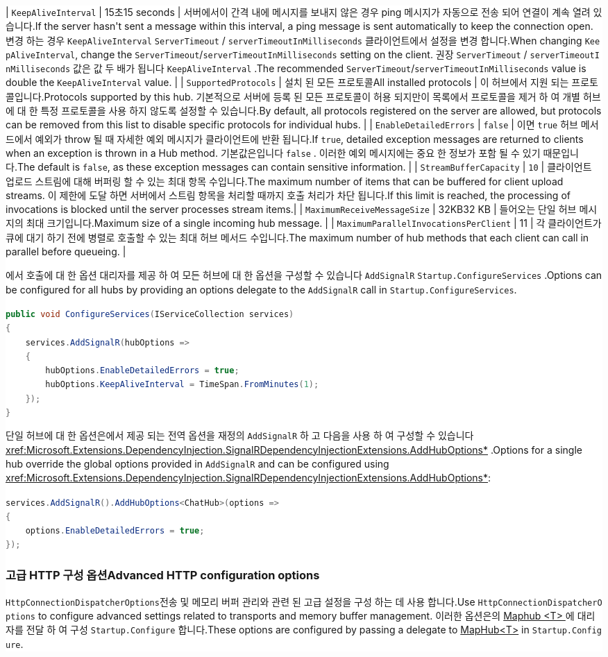 | `KeepAliveInterval` | <span data-ttu-id="7708d-135">15초</span><span class="sxs-lookup"><span data-stu-id="7708d-135">15 seconds</span></span> | <span data-ttu-id="7708d-136">서버에서이 간격 내에 메시지를 보내지 않은 경우 ping 메시지가 자동으로 전송 되어 연결이 계속 열려 있습니다.</span><span class="sxs-lookup"><span data-stu-id="7708d-136">If the server hasn't sent a message within this interval, a ping message is sent automatically to keep the connection open.</span></span> <span data-ttu-id="7708d-137">변경 하는 경우 `KeepAliveInterval` `ServerTimeout` / `serverTimeoutInMilliseconds` 클라이언트에서 설정을 변경 합니다.</span><span class="sxs-lookup"><span data-stu-id="7708d-137">When changing `KeepAliveInterval`, change the `ServerTimeout`/`serverTimeoutInMilliseconds` setting on the client.</span></span> <span data-ttu-id="7708d-138">권장 `ServerTimeout` / `serverTimeoutInMilliseconds` 값은 값 두 배가 됩니다 `KeepAliveInterval` .</span><span class="sxs-lookup"><span data-stu-id="7708d-138">The recommended `ServerTimeout`/`serverTimeoutInMilliseconds` value is double the `KeepAliveInterval` value.</span></span>  |
| `SupportedProtocols` | <span data-ttu-id="7708d-139">설치 된 모든 프로토콜</span><span class="sxs-lookup"><span data-stu-id="7708d-139">All installed protocols</span></span> | <span data-ttu-id="7708d-140">이 허브에서 지원 되는 프로토콜입니다.</span><span class="sxs-lookup"><span data-stu-id="7708d-140">Protocols supported by this hub.</span></span> <span data-ttu-id="7708d-141">기본적으로 서버에 등록 된 모든 프로토콜이 허용 되지만이 목록에서 프로토콜을 제거 하 여 개별 허브에 대 한 특정 프로토콜을 사용 하지 않도록 설정할 수 있습니다.</span><span class="sxs-lookup"><span data-stu-id="7708d-141">By default, all protocols registered on the server are allowed, but protocols can be removed from this list to disable specific protocols for individual hubs.</span></span> |
| `EnableDetailedErrors` | `false` | <span data-ttu-id="7708d-142">이면 `true` 허브 메서드에서 예외가 throw 될 때 자세한 예외 메시지가 클라이언트에 반환 됩니다.</span><span class="sxs-lookup"><span data-stu-id="7708d-142">If `true`, detailed exception messages are returned to clients when an exception is thrown in a Hub method.</span></span> <span data-ttu-id="7708d-143">기본값은입니다 `false` . 이러한 예외 메시지에는 중요 한 정보가 포함 될 수 있기 때문입니다.</span><span class="sxs-lookup"><span data-stu-id="7708d-143">The default is `false`, as these exception messages can contain sensitive information.</span></span> |
| `StreamBufferCapacity` | `10` | <span data-ttu-id="7708d-144">클라이언트 업로드 스트림에 대해 버퍼링 할 수 있는 최대 항목 수입니다.</span><span class="sxs-lookup"><span data-stu-id="7708d-144">The maximum number of items that can be buffered for client upload streams.</span></span> <span data-ttu-id="7708d-145">이 제한에 도달 하면 서버에서 스트림 항목을 처리할 때까지 호출 처리가 차단 됩니다.</span><span class="sxs-lookup"><span data-stu-id="7708d-145">If this limit is reached, the processing of invocations is blocked until the server processes stream items.</span></span>|
| `MaximumReceiveMessageSize` | <span data-ttu-id="7708d-146">32KB</span><span class="sxs-lookup"><span data-stu-id="7708d-146">32 KB</span></span> | <span data-ttu-id="7708d-147">들어오는 단일 허브 메시지의 최대 크기입니다.</span><span class="sxs-lookup"><span data-stu-id="7708d-147">Maximum size of a single incoming hub message.</span></span> |
| `MaximumParallelInvocationsPerClient` | <span data-ttu-id="7708d-148">1</span><span class="sxs-lookup"><span data-stu-id="7708d-148">1</span></span> | <span data-ttu-id="7708d-149">각 클라이언트가 큐에 대기 하기 전에 병렬로 호출할 수 있는 최대 허브 메서드 수입니다.</span><span class="sxs-lookup"><span data-stu-id="7708d-149">The maximum number of hub methods that each client can call in parallel before queueing.</span></span> |

<span data-ttu-id="7708d-150">에서 호출에 대 한 옵션 대리자를 제공 하 여 모든 허브에 대 한 옵션을 구성할 수 있습니다 `AddSignalR` `Startup.ConfigureServices` .</span><span class="sxs-lookup"><span data-stu-id="7708d-150">Options can be configured for all hubs by providing an options delegate to the `AddSignalR` call in `Startup.ConfigureServices`.</span></span>

```csharp
public void ConfigureServices(IServiceCollection services)
{
    services.AddSignalR(hubOptions =>
    {
        hubOptions.EnableDetailedErrors = true;
        hubOptions.KeepAliveInterval = TimeSpan.FromMinutes(1);
    });
}
```

<span data-ttu-id="7708d-151">단일 허브에 대 한 옵션은에서 제공 되는 전역 옵션을 재정의 `AddSignalR` 하 고 다음을 사용 하 여 구성할 수 있습니다 <xref:Microsoft.Extensions.DependencyInjection.SignalRDependencyInjectionExtensions.AddHubOptions*> .</span><span class="sxs-lookup"><span data-stu-id="7708d-151">Options for a single hub override the global options provided in `AddSignalR` and can be configured using <xref:Microsoft.Extensions.DependencyInjection.SignalRDependencyInjectionExtensions.AddHubOptions*>:</span></span>

```csharp
services.AddSignalR().AddHubOptions<ChatHub>(options =>
{
    options.EnableDetailedErrors = true;
});
```

### <a name="advanced-http-configuration-options"></a><span data-ttu-id="7708d-152">고급 HTTP 구성 옵션</span><span class="sxs-lookup"><span data-stu-id="7708d-152">Advanced HTTP configuration options</span></span>

<span data-ttu-id="7708d-153">`HttpConnectionDispatcherOptions`전송 및 메모리 버퍼 관리와 관련 된 고급 설정을 구성 하는 데 사용 합니다.</span><span class="sxs-lookup"><span data-stu-id="7708d-153">Use `HttpConnectionDispatcherOptions` to configure advanced settings related to transports and memory buffer management.</span></span> <span data-ttu-id="7708d-154">이러한 옵션은의 [Maphub \<T> ](/dotnet/api/microsoft.aspnetcore.builder.hubendpointroutebuilderextensions.maphub) 에 대리자를 전달 하 여 구성 `Startup.Configure` 합니다.</span><span class="sxs-lookup"><span data-stu-id="7708d-154">These options are configured by passing a delegate to [MapHub\<T>](/dotnet/api/microsoft.aspnetcore.builder.hubendpointroutebuilderextensions.maphub) in `Startup.Configure`.</span></span>

